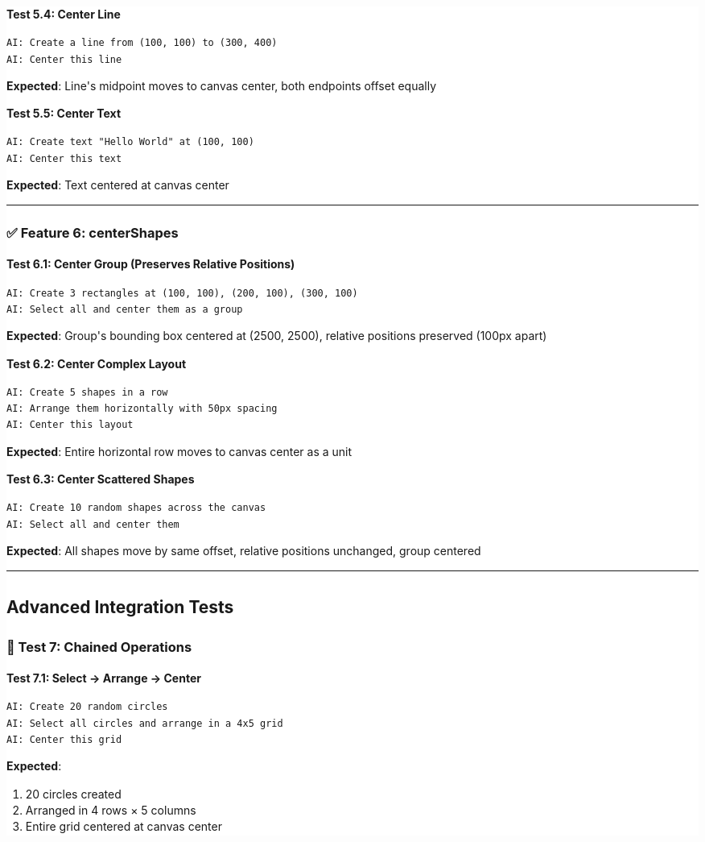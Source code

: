 **Test 5.4: Center Line**
```
AI: Create a line from (100, 100) to (300, 400)
AI: Center this line
```
**Expected**: Line's midpoint moves to canvas center, both endpoints offset equally

**Test 5.5: Center Text**
```
AI: Create text "Hello World" at (100, 100)
AI: Center this text
```
**Expected**: Text centered at canvas center

---

### ✅ Feature 6: centerShapes

**Test 6.1: Center Group (Preserves Relative Positions)**
```
AI: Create 3 rectangles at (100, 100), (200, 100), (300, 100)
AI: Select all and center them as a group
```
**Expected**: Group's bounding box centered at (2500, 2500), relative positions preserved (100px apart)

**Test 6.2: Center Complex Layout**
```
AI: Create 5 shapes in a row
AI: Arrange them horizontally with 50px spacing
AI: Center this layout
```
**Expected**: Entire horizontal row moves to canvas center as a unit

**Test 6.3: Center Scattered Shapes**
```
AI: Create 10 random shapes across the canvas
AI: Select all and center them
```
**Expected**: All shapes move by same offset, relative positions unchanged, group centered

---

## Advanced Integration Tests

### 🔗 Test 7: Chained Operations

**Test 7.1: Select → Arrange → Center**
```
AI: Create 20 random circles
AI: Select all circles and arrange in a 4x5 grid
AI: Center this grid
```
**Expected**: 
1. 20 circles created
2. Arranged in 4 rows × 5 columns
3. Entire grid centered at canvas center
